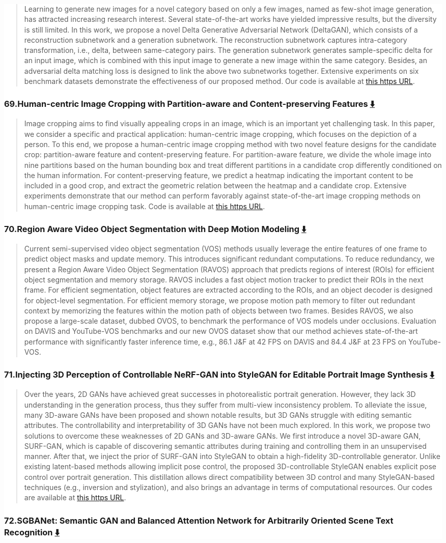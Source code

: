 >  Learning to generate new images for a novel category based on only a few images, named as few-shot image generation, has attracted increasing research interest. Several state-of-the-art works have yielded impressive results, but the diversity is still limited. In this work, we propose a novel Delta Generative Adversarial Network (DeltaGAN), which consists of a reconstruction subnetwork and a generation subnetwork. The reconstruction subnetwork captures intra-category transformation, i.e., delta, between same-category pairs. The generation subnetwork generates sample-specific delta for an input image, which is combined with this input image to generate a new image within the same category. Besides, an adversarial delta matching loss is designed to link the above two subnetworks together. Extensive experiments on six benchmark datasets demonstrate the effectiveness of our proposed method. Our code is available at <a class="link-external link-https" href="https://github.com/bcmi/DeltaGAN-Few-Shot-Image-Generation" rel="external noopener nofollow">this https URL</a>.      
### 69.Human-centric Image Cropping with Partition-aware and Content-preserving Features  [ :arrow_down: ](https://arxiv.org/pdf/2207.10269.pdf)
>  Image cropping aims to find visually appealing crops in an image, which is an important yet challenging task. In this paper, we consider a specific and practical application: human-centric image cropping, which focuses on the depiction of a person. To this end, we propose a human-centric image cropping method with two novel feature designs for the candidate crop: partition-aware feature and content-preserving feature. For partition-aware feature, we divide the whole image into nine partitions based on the human bounding box and treat different partitions in a candidate crop differently conditioned on the human information. For content-preserving feature, we predict a heatmap indicating the important content to be included in a good crop, and extract the geometric relation between the heatmap and a candidate crop. Extensive experiments demonstrate that our method can perform favorably against state-of-the-art image cropping methods on human-centric image cropping task. Code is available at <a class="link-external link-https" href="https://github.com/bcmi/Human-Centric-Image-Cropping" rel="external noopener nofollow">this https URL</a>.      
### 70.Region Aware Video Object Segmentation with Deep Motion Modeling  [ :arrow_down: ](https://arxiv.org/pdf/2207.10258.pdf)
>  Current semi-supervised video object segmentation (VOS) methods usually leverage the entire features of one frame to predict object masks and update memory. This introduces significant redundant computations. To reduce redundancy, we present a Region Aware Video Object Segmentation (RAVOS) approach that predicts regions of interest (ROIs) for efficient object segmentation and memory storage. RAVOS includes a fast object motion tracker to predict their ROIs in the next frame. For efficient segmentation, object features are extracted according to the ROIs, and an object decoder is designed for object-level segmentation. For efficient memory storage, we propose motion path memory to filter out redundant context by memorizing the features within the motion path of objects between two frames. Besides RAVOS, we also propose a large-scale dataset, dubbed OVOS, to benchmark the performance of VOS models under occlusions. Evaluation on DAVIS and YouTube-VOS benchmarks and our new OVOS dataset show that our method achieves state-of-the-art performance with significantly faster inference time, e.g., 86.1 J&amp;F at 42 FPS on DAVIS and 84.4 J&amp;F at 23 FPS on YouTube-VOS.      
### 71.Injecting 3D Perception of Controllable NeRF-GAN into StyleGAN for Editable Portrait Image Synthesis  [ :arrow_down: ](https://arxiv.org/pdf/2207.10257.pdf)
>  Over the years, 2D GANs have achieved great successes in photorealistic portrait generation. However, they lack 3D understanding in the generation process, thus they suffer from multi-view inconsistency problem. To alleviate the issue, many 3D-aware GANs have been proposed and shown notable results, but 3D GANs struggle with editing semantic attributes. The controllability and interpretability of 3D GANs have not been much explored. In this work, we propose two solutions to overcome these weaknesses of 2D GANs and 3D-aware GANs. We first introduce a novel 3D-aware GAN, SURF-GAN, which is capable of discovering semantic attributes during training and controlling them in an unsupervised manner. After that, we inject the prior of SURF-GAN into StyleGAN to obtain a high-fidelity 3D-controllable generator. Unlike existing latent-based methods allowing implicit pose control, the proposed 3D-controllable StyleGAN enables explicit pose control over portrait generation. This distillation allows direct compatibility between 3D control and many StyleGAN-based techniques (e.g., inversion and stylization), and also brings an advantage in terms of computational resources. Our codes are available at <a class="link-external link-https" href="https://github.com/jgkwak95/SURF-GAN" rel="external noopener nofollow">this https URL</a>.      
### 72.SGBANet: Semantic GAN and Balanced Attention Network for Arbitrarily Oriented Scene Text Recognition  [ :arrow_down: ](https://arxiv.org/pdf/2207.10256.pdf)